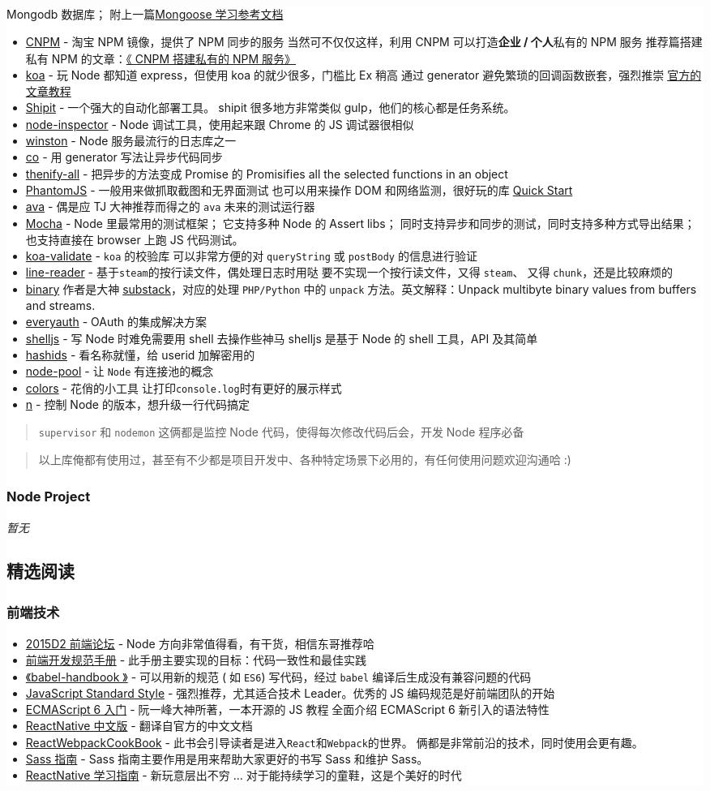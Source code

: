   Mongodb 数据库； 附上一篇[Mongoose 学习参考文档](https://cnodejs.org/topic/504b4924e2b84515770103dd)
* [CNPM](http://npm.taobao.org/) - 淘宝 NPM 镜像，提供了 NPM 同步的服务 当然可不仅仅这样，利用 CNPM 可以打造**企业 / 个人**私有的 NPM 服务 推荐篇搭建私有 NPM
  的文章：[《 CNPM 搭建私有的 NPM 服务》](http://blog.fens.me/nodejs-cnpm-npm/)
* [koa](http://koajs.com/) - 玩 Node 都知道 express，但使用 koa 的就少很多，门槛比 Ex 稍高 通过 generator 避免繁琐的回调函数嵌套，强烈推崇
  [官方的文章教程](https://github.com/guo-yu/koa-guide)
* [Shipit](https://github.com/shipitjs/shipit) - 一个强大的自动化部署工具。
  shipit 很多地方非常类似 gulp，他们的核心都是任务系统。
* [node-inspector](https://www.npmjs.com/package/node-inspector) - Node 调试工具，使用起来跟 Chrome 的 JS 调试器很相似
* [winston](https://www.npmjs.com/package/winston) - Node 服务最流行的日志库之一
* [co](https://www.npmjs.com/package/co) - 用 generator 写法让异步代码同步
* [thenify-all](https://www.npmjs.com/package/thenify-all) - 把异步的方法变成
  Promise 的 Promisifies all the selected functions in an object
* [PhantomJS](http://phantomjs.org/) - 一般用来做抓取截图和无界面测试 也可以用来操作 DOM 和网络监测，很好玩的库
  [Quick Start](http://phantomjs.org/quick-start.html)
* [ava](https://www.npmjs.com/package/ava) - 偶是应 TJ 大神推荐而得之的 `ava` 未来的测试运行器
* [Mocha](https://github.com/mochajs/mocha) - Node 里最常用的测试框架； 它支持多种 Node 的 Assert libs； 同时支持异步和同步的测试，同时支持多种方式导出结果；也支持直接在 browser 上跑 JS 代码测试。
* [koa-validate](https://www.npmjs.com/package/koa-validate) - `koa` 的校验库 可以非常方便的对 `queryString` 或 `postBody` 的信息进行验证
* [line-reader](https://www.npmjs.com/package/line-reader) - 基于`steam`的按行读文件，偶处理日志时用哒 要不实现一个按行读文件，又得 `steam`、 又得 `chunk`，还是比较麻烦的
* [binary](https://github.com/substack/node-binary) 作者是大神
  [substack](https://github.com/substack)，对应的处理 `PHP/Python` 中的 `unpack`
  方法。英文解释：Unpack multibyte binary values from buffers and streams.
* [everyauth](https://www.npmjs.com/package/everyauth) - OAuth 的集成解决方案
* [shelljs](http://documentup.com/shelljs/shelljs) - 写 Node 时难免需要用 shell
  去操作些神马 shelljs 是基于 Node 的 shell 工具，API 及其简单
* [hashids](https://www.npmjs.com/package/hashids) - 看名称就懂，给 userid 加解密用的
* [node-pool](https://github.com/coopernurse/node-pool) - 让 `Node` 有连接池的概念
* [colors](https://www.npmjs.com/package/colors) - 花俏的小工具 让打印`console.log`时有更好的展示样式
* [n](https://www.npmjs.com/package/n) - 控制 Node 的版本，想升级一行代码搞定

> `supervisor` 和 `nodemon` 这俩都是监控 Node 代码，使得每次修改代码后会，开发
> Node 程序必备

> 以上库俺都有使用过，甚至有不少都是项目开发中、各种特定场景下必用的，有任何使用问题欢迎沟通哈 :)

### Node Project

_暂无_

## 精选阅读

### 前端技术

* [2015D2 前端论坛](http://www.imooc.com/learn/590) - Node 方向非常值得看，有干货，相信东哥推荐哈
* [前端开发规范手册](http://zhibimo.com/read/Ashu/front-end-style-guide/index.html) -
  此手册主要实现的目标：代码一致性和最佳实践
* [《babel-handbook 》](https://github.com/thejameskyle/babel-handbook/blob/master/translations/zh-Hans/README.md) -
  可以用新的规范 ( 如 `ES6`) 写代码，经过 `babel` 编译后生成没有兼容问题的代码
* [JavaScript Standard Style](http://standardjs.com/) - 强烈推荐，尤其适合技术
  Leader。优秀的 JS 编码规范是好前端团队的开始
* [ECMAScript 6 入门](http://es6.ruanyifeng.com/) - 阮一峰大神所著，一本开源的
  JS 教程 全面介绍 ECMAScript 6 新引入的语法特性
* [ReactNative 中文版](http://wiki.jikexueyuan.com/project/react-native/) - 翻译自官方的中文文档
* [ReactWebpackCookBook](https://fakefish.github.io/react-webpack-cookbook/index.html) -
  此书会引导读者是进入`React`和`Webpack`的世界。 俩都是非常前沿的技术，同时使用会更有趣。
* [Sass 指南](https://github.com/W3cplus/sass-guidelines) - Sass 指南主要作用是用来帮助大家更好的书写 Sass 和维护 Sass。
* [ReactNative 学习指南](https://github.com/ele828/react-native-guide) - 新玩意层出不穷 ... 对于能持续学习的童鞋，这是个美好的时代